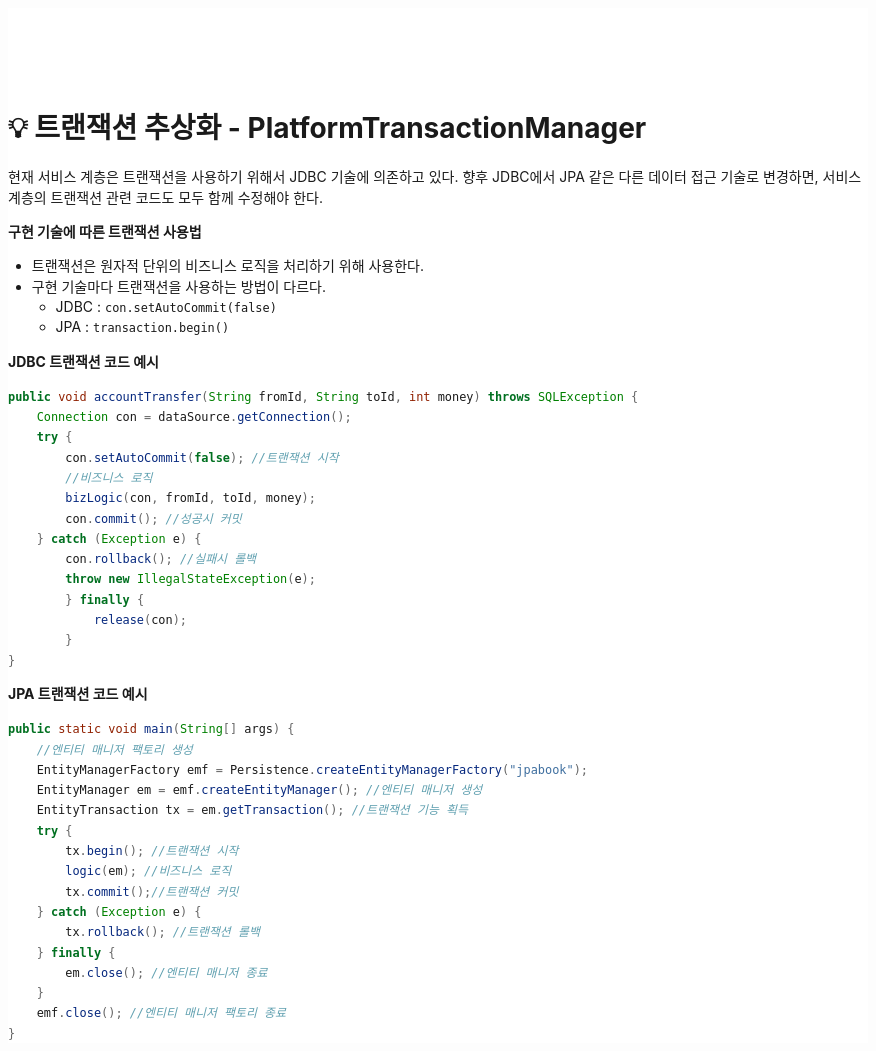<br/>

<br/>

<br/>

# 💡 트랜잭션 추상화 - PlatformTransactionManager

현재 서비스 계층은 트랜잭션을 사용하기 위해서 JDBC 기술에 의존하고 있다. 향후 JDBC에서 JPA 같은 다른 데이터 접근 기술로 변경하면, 서비스 계층의 트랜잭션 관련 코드도 모두 함께 수정해야 한다.


**구현 기술에 따른 트랜잭션 사용법**

- 트랜잭션은 원자적 단위의 비즈니스 로직을 처리하기 위해 사용한다.
- 구현 기술마다 트랜잭션을 사용하는 방법이 다르다.
    - JDBC : `con.setAutoCommit(false)`
    - JPA : `transaction.begin()`

**JDBC 트랜잭션 코드 예시**

```java
public void accountTransfer(String fromId, String toId, int money) throws SQLException {
    Connection con = dataSource.getConnection();
    try {
        con.setAutoCommit(false); //트랜잭션 시작
        //비즈니스 로직
        bizLogic(con, fromId, toId, money);
        con.commit(); //성공시 커밋
    } catch (Exception e) {
        con.rollback(); //실패시 롤백
        throw new IllegalStateException(e);
        } finally {
            release(con);
        }
}
```


**JPA 트랜잭션 코드 예시**

```java
public static void main(String[] args) {
    //엔티티 매니저 팩토리 생성
    EntityManagerFactory emf = Persistence.createEntityManagerFactory("jpabook");
    EntityManager em = emf.createEntityManager(); //엔티티 매니저 생성
    EntityTransaction tx = em.getTransaction(); //트랜잭션 기능 획득
    try {
        tx.begin(); //트랜잭션 시작
        logic(em); //비즈니스 로직
        tx.commit();//트랜잭션 커밋
    } catch (Exception e) {
        tx.rollback(); //트랜잭션 롤백
    } finally {
        em.close(); //엔티티 매니저 종료
    }
    emf.close(); //엔티티 매니저 팩토리 종료
}
```
